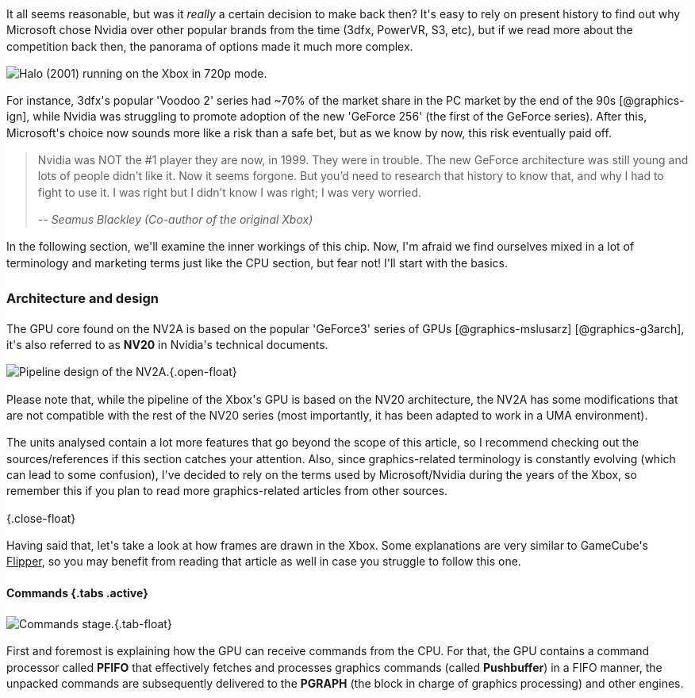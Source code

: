 It all seems reasonable, but was it *really* a certain decision to make back then? It's easy to rely on present history to find out why Microsoft chose Nvidia over other popular brands from the time (3dfx, PowerVR, S3, etc), but if we read more about the competition back then, the panorama of options made it much more complex.

![Halo (2001) running on the Xbox in 720p mode.](halo.png)

For instance, 3dfx's popular 'Voodoo 2' series had ~70% of the market share in the PC market by the end of the 90s [@graphics-ign], while Nvidia was struggling to promote adoption of the new 'GeForce 256' (the first of the GeForce series). After this, Microsoft's choice now sounds more like a risk than a safe bet, but as we know by now, this risk eventually paid off.

> Nvidia was NOT the #1 player they are now, in 1999. They were in trouble. The new GeForce architecture was still young and lots of people didn’t like it. Now it seems forgone. But you’d need to research that history to know that, and why I had to fight to use it. I was right but I didn’t know I was right; I was very worried.
>
> -- <cite>Seamus Blackley (Co-author of the original Xbox)</cite>

In the following section, we'll examine the inner workings of this chip. Now, I'm afraid we find ourselves mixed in a lot of terminology and marketing terms just like the CPU section, but fear not! I'll start with the basics.

### Architecture and design

The GPU core found on the NV2A is based on the popular 'GeForce3' series of GPUs [@graphics-mslusarz] [@graphics-g3arch], it's also referred to as **NV20** in Nvidia's technical documents.

![Pipeline design of the NV2A.](NV2A_Pipeline.png){.open-float}

Please note that, while the pipeline of the Xbox's GPU is based on the NV20 architecture, the NV2A has some modifications that are not compatible with the rest of the NV20 series (most importantly, it has been adapted to work in a UMA environment).

The units analysed contain a lot more features that go beyond the scope of this article, so I recommend checking out the sources/references if this section catches your attention. Also, since graphics-related terminology is constantly evolving (which can lead to some confusion), I've decided to rely on the terms used by Microsoft/Nvidia during the years of the Xbox, so remember this if you plan to read more graphics-related articles from other sources.

{.close-float}

Having said that, let's take a look at how frames are drawn in the Xbox. Some explanations are very similar to GameCube's [Flipper](gamecube#graphics), so you may benefit from reading that article as well in case you struggle to follow this one.

#### Commands {.tabs .active}

![Commands stage.](pipeline/commands.png){.tab-float}

First and foremost is explaining how the GPU can receive commands from the CPU. For that, the GPU contains a command processor called **PFIFO** that effectively fetches and processes graphics commands (called **Pushbuffer**) in a FIFO manner, the unpacked commands are subsequently delivered to the **PGRAPH** (the block in charge of graphics processing) and other engines.
